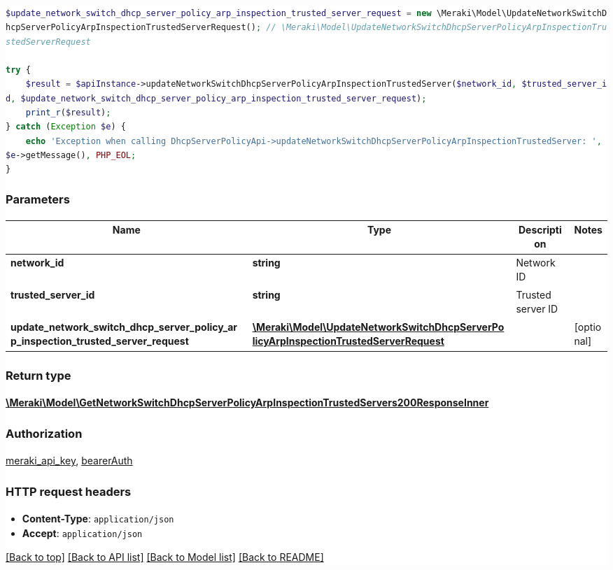 ```php
$update_network_switch_dhcp_server_policy_arp_inspection_trusted_server_request = new \Meraki\Model\UpdateNetworkSwitchDhcpServerPolicyArpInspectionTrustedServerRequest(); // \Meraki\Model\UpdateNetworkSwitchDhcpServerPolicyArpInspectionTrustedServerRequest

try {
    $result = $apiInstance->updateNetworkSwitchDhcpServerPolicyArpInspectionTrustedServer($network_id, $trusted_server_id, $update_network_switch_dhcp_server_policy_arp_inspection_trusted_server_request);
    print_r($result);
} catch (Exception $e) {
    echo 'Exception when calling DhcpServerPolicyApi->updateNetworkSwitchDhcpServerPolicyArpInspectionTrustedServer: ', $e->getMessage(), PHP_EOL;
}
```

### Parameters

| Name | Type | Description  | Notes |
| ------------- | ------------- | ------------- | ------------- |
| **network_id** | **string**| Network ID | |
| **trusted_server_id** | **string**| Trusted server ID | |
| **update_network_switch_dhcp_server_policy_arp_inspection_trusted_server_request** | [**\Meraki\Model\UpdateNetworkSwitchDhcpServerPolicyArpInspectionTrustedServerRequest**](../Model/UpdateNetworkSwitchDhcpServerPolicyArpInspectionTrustedServerRequest.md)|  | [optional] |

### Return type

[**\Meraki\Model\GetNetworkSwitchDhcpServerPolicyArpInspectionTrustedServers200ResponseInner**](../Model/GetNetworkSwitchDhcpServerPolicyArpInspectionTrustedServers200ResponseInner.md)

### Authorization

[meraki_api_key](../../README.md#meraki_api_key), [bearerAuth](../../README.md#bearerAuth)

### HTTP request headers

- **Content-Type**: `application/json`
- **Accept**: `application/json`

[[Back to top]](#) [[Back to API list]](../../README.md#endpoints)
[[Back to Model list]](../../README.md#models)
[[Back to README]](../../README.md)
